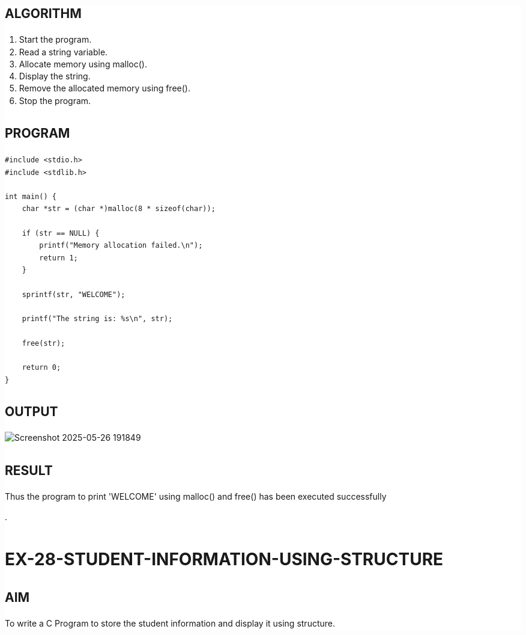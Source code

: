 ## ALGORITHM
1.	Start the program.
2.	Read a string variable.
3.	Allocate memory using malloc().
4.	Display the string.
5.	Remove the allocated memory using free().
6.	Stop the program.

## PROGRAM

```
#include <stdio.h>
#include <stdlib.h>

int main() {
    char *str = (char *)malloc(8 * sizeof(char));

    if (str == NULL) { 
        printf("Memory allocation failed.\n");
        return 1;
    }

    sprintf(str, "WELCOME"); 

    printf("The string is: %s\n", str);

    free(str);

    return 0; 
}
```
## OUTPUT

![Screenshot 2025-05-26 191849](https://github.com/user-attachments/assets/5f9ccabc-e1e0-43f5-a443-6f0c8378163c)


## RESULT
Thus the program to print 'WELCOME' using malloc() and free() has been executed successfully
 
.



# EX-28-STUDENT-INFORMATION-USING-STRUCTURE

## AIM

To write a C Program to store the student information and display it using structure.
